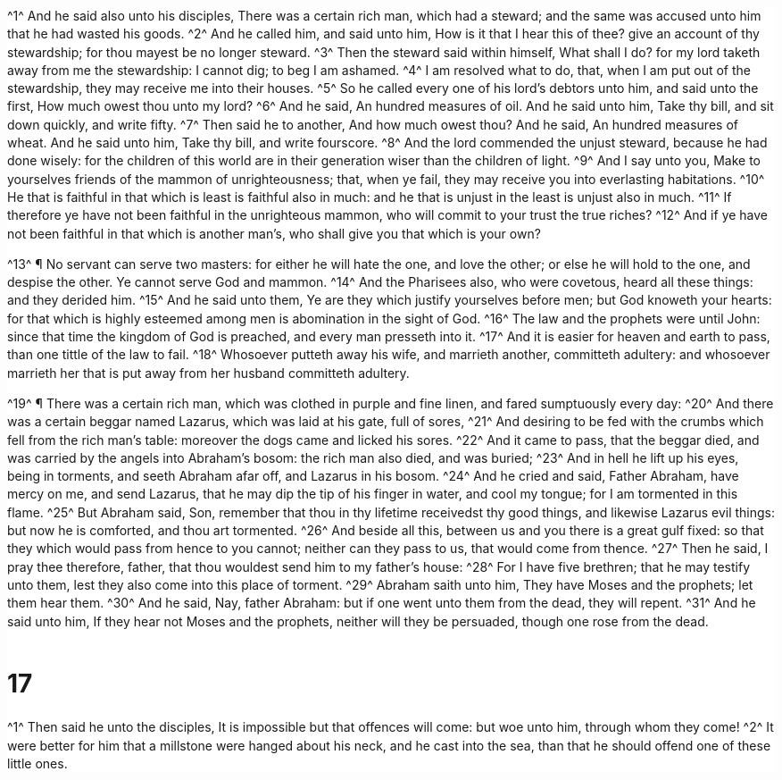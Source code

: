 ^1^ And he said also unto his disciples, There was a certain rich man, which had a steward; and the same was accused unto him that he had wasted his goods. ^2^ And he called him, and said unto him, How is it that I hear this of thee? give an account of thy stewardship; for thou mayest be no longer steward. ^3^ Then the steward said within himself, What shall I do? for my lord taketh away from me the stewardship: I cannot dig; to beg I am ashamed. ^4^ I am resolved what to do, that, when I am put out of the stewardship, they may receive me into their houses. ^5^ So he called every one of his lord’s debtors unto him, and said unto the first, How much owest thou unto my lord? ^6^ And he said, An hundred measures of oil. And he said unto him, Take thy bill, and sit down quickly, and write fifty. ^7^ Then said he to another, And how much owest thou? And he said, An hundred measures of wheat. And he said unto him, Take thy bill, and write fourscore. ^8^ And the lord commended the unjust steward, because he had done wisely: for the children of this world are in their generation wiser than the children of light. ^9^ And I say unto you, Make to yourselves friends of the mammon of unrighteousness; that, when ye fail, they may receive you into everlasting habitations. ^10^ He that is faithful in that which is least is faithful also in much: and he that is unjust in the least is unjust also in much. ^11^ If therefore ye have not been faithful in the unrighteous mammon, who will commit to your trust the true riches? ^12^ And if ye have not been faithful in that which is another man’s, who shall give you that which is your own? 

^13^ ¶ No servant can serve two masters: for either he will hate the one, and love the other; or else he will hold to the one, and despise the other. Ye cannot serve God and mammon. ^14^ And the Pharisees also, who were covetous, heard all these things: and they derided him. ^15^ And he said unto them, Ye are they which justify yourselves before men; but God knoweth your hearts: for that which is highly esteemed among men is abomination in the sight of God. ^16^ The law and the prophets were until John: since that time the kingdom of God is preached, and every man presseth into it. ^17^ And it is easier for heaven and earth to pass, than one tittle of the law to fail. ^18^ Whosoever putteth away his wife, and marrieth another, committeth adultery: and whosoever marrieth her that is put away from her husband committeth adultery. 

^19^ ¶ There was a certain rich man, which was clothed in purple and fine linen, and fared sumptuously every day: ^20^ And there was a certain beggar named Lazarus, which was laid at his gate, full of sores, ^21^ And desiring to be fed with the crumbs which fell from the rich man’s table: moreover the dogs came and licked his sores. ^22^ And it came to pass, that the beggar died, and was carried by the angels into Abraham’s bosom: the rich man also died, and was buried; ^23^ And in hell he lift up his eyes, being in torments, and seeth Abraham afar off, and Lazarus in his bosom. ^24^ And he cried and said, Father Abraham, have mercy on me, and send Lazarus, that he may dip the tip of his finger in water, and cool my tongue; for I am tormented in this flame. ^25^ But Abraham said, Son, remember that thou in thy lifetime receivedst thy good things, and likewise Lazarus evil things: but now he is comforted, and thou art tormented. ^26^ And beside all this, between us and you there is a great gulf fixed: so that they which would pass from hence to you cannot; neither can they pass to us, that would come from thence. ^27^ Then he said, I pray thee therefore, father, that thou wouldest send him to my father’s house: ^28^ For I have five brethren; that he may testify unto them, lest they also come into this place of torment. ^29^ Abraham saith unto him, They have Moses and the prophets; let them hear them. ^30^ And he said, Nay, father Abraham: but if one went unto them from the dead, they will repent. ^31^ And he said unto him, If they hear not Moses and the prophets, neither will they be persuaded, though one rose from the dead. 

# 17 
^1^ Then said he unto the disciples, It is impossible but that offences will come: but woe unto him, through whom they come! ^2^ It were better for him that a millstone were hanged about his neck, and he cast into the sea, than that he should offend one of these little ones. 
